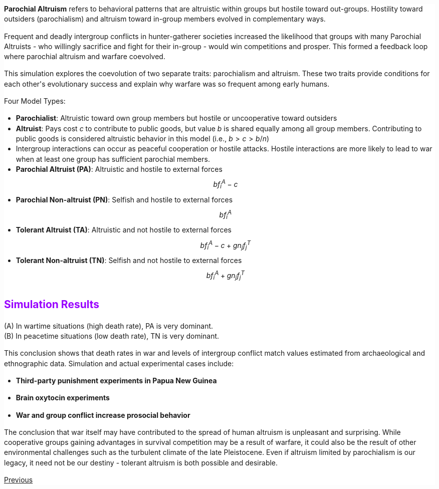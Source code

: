 **Parochial Altruism** refers to behavioral patterns that are altruistic within groups but hostile toward out-groups. Hostility toward outsiders (parochialism) and altruism toward in-group members evolved in complementary ways.

Frequent and deadly intergroup conflicts in hunter-gatherer societies increased the likelihood that groups with many Parochial Altruists - who willingly sacrifice and fight for their in-group - would win competitions and prosper. This formed a feedback loop where parochial altruism and warfare coevolved.

This simulation explores the coevolution of two separate traits: parochialism and altruism. These two traits provide conditions for each other's evolutionary success and explain why warfare was so frequent among early humans.

Four Model Types: 

- **Parochialist**: Altruistic toward own group members but hostile or uncooperative toward outsiders
- **Altruist**: Pays cost $c$ to contribute to public goods, but value $b$ is shared equally among all group members. Contributing to public goods is considered altruistic behavior in this model (i.e., $b > c > b/n$)
- Intergroup interactions can occur as peaceful cooperation or hostile attacks. Hostile interactions are more likely to lead to war when at least one group has sufficient parochial members.
- **Parochial Altruist (PA)**: Altruistic and hostile to external forces  
$$
bf_i^A-c
$$
- **Parochial Non-altruist (PN)**: Selfish and hostile to external forces  
$$
bf_i^A
$$
- **Tolerant Altruist (TA)**: Altruistic and not hostile to external forces  
$$
bf_i^A -c + gn_jf_j^T
$$
- **Tolerant Non-altruist (TN)**: Selfish and not hostile to external forces  
$$
bf_i^A + gn_jf_j^T
$$

<h2 style="color: #9900ffff;">Simulation Results</h2>

(A) In wartime situations (high death rate), PA is very dominant.  
(B) In peacetime situations (low death rate), TN is very dominant.

This conclusion shows that death rates in war and levels of intergroup conflict match values estimated from archaeological and ethnographic data. Simulation and actual experimental cases include:

- **Third-party punishment experiments in Papua New Guinea**

- **Brain oxytocin experiments**

- **War and group conflict increase prosocial behavior**

The conclusion that war itself may have contributed to the spread of human altruism is unpleasant and surprising. While cooperative groups gaining advantages in survival competition may be a result of warfare, it could also be the result of other environmental challenges such as the turbulent climate of the late Pleistocene. Even if altruism limited by parochialism is our legacy, it need not be our destiny - tolerant altruism is both possible and desirable.

<div class="pagination">
  <a href="{{ '/P/P_content.html' | relative_url }}" class="prev-button">Previous</a>
</div>